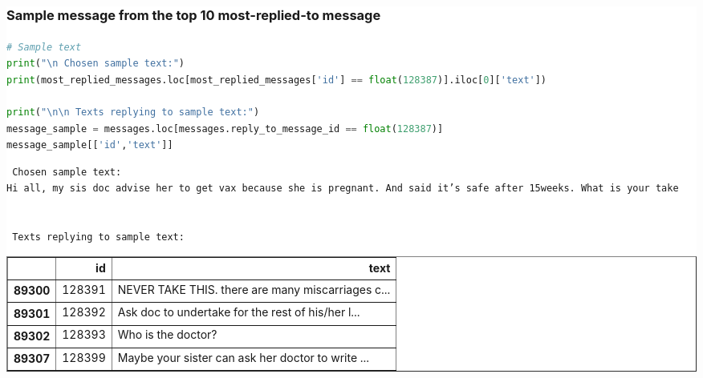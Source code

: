 

### Sample message from the top 10 most-replied-to message


```python
# Sample text
print("\n Chosen sample text:")
print(most_replied_messages.loc[most_replied_messages['id'] == float(128387)].iloc[0]['text'])

print("\n\n Texts replying to sample text:")
message_sample = messages.loc[messages.reply_to_message_id == float(128387)]
message_sample[['id','text']]
```

    
     Chosen sample text:
    Hi all, my sis doc advise her to get vax because she is pregnant. And said it’s safe after 15weeks. What is your take
    
    
     Texts replying to sample text:
    




<div>
<style scoped>
    .dataframe tbody tr th:only-of-type {
        vertical-align: middle;
    }

    .dataframe tbody tr th {
        vertical-align: top;
    }

    .dataframe thead th {
        text-align: right;
    }
</style>
<table border="1" class="dataframe">
  <thead>
    <tr style="text-align: right;">
      <th></th>
      <th>id</th>
      <th>text</th>
    </tr>
  </thead>
  <tbody>
    <tr>
      <th>89300</th>
      <td>128391</td>
      <td>NEVER TAKE THIS. there are many miscarriages c...</td>
    </tr>
    <tr>
      <th>89301</th>
      <td>128392</td>
      <td>Ask doc to undertake for the rest of his/her l...</td>
    </tr>
    <tr>
      <th>89302</th>
      <td>128393</td>
      <td>Who is the doctor?</td>
    </tr>
    <tr>
      <th>89307</th>
      <td>128399</td>
      <td>Maybe your sister can ask her doctor to write ...</td>
    </tr>